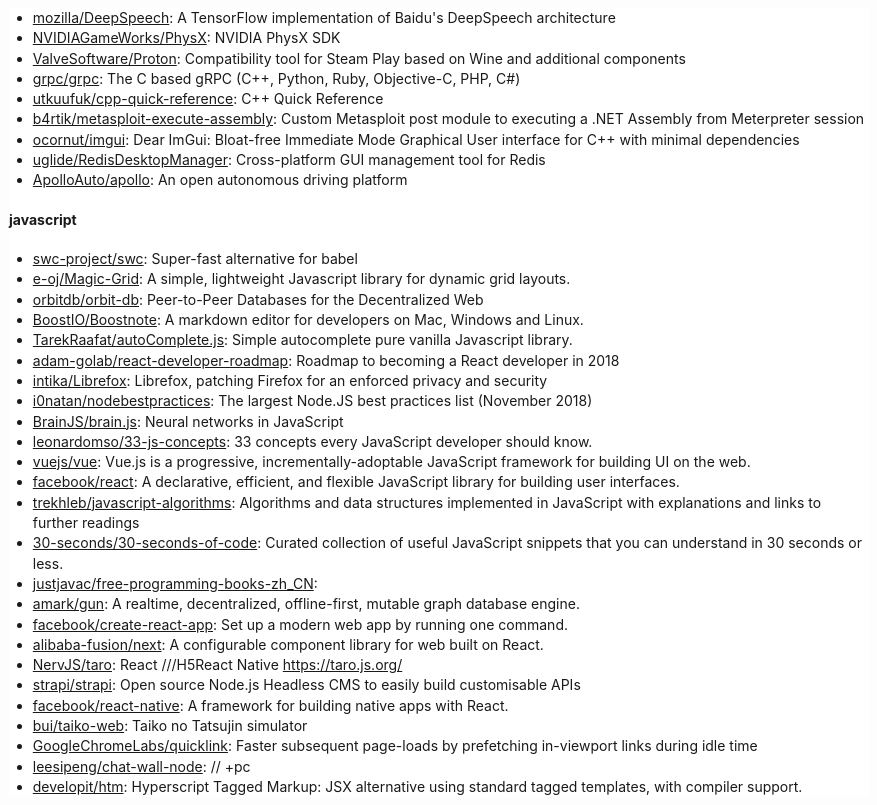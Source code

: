 * [mozilla/DeepSpeech](https://github.com/mozilla/DeepSpeech): A TensorFlow implementation of Baidu's DeepSpeech architecture
* [NVIDIAGameWorks/PhysX](https://github.com/NVIDIAGameWorks/PhysX): NVIDIA PhysX SDK
* [ValveSoftware/Proton](https://github.com/ValveSoftware/Proton): Compatibility tool for Steam Play based on Wine and additional components
* [grpc/grpc](https://github.com/grpc/grpc): The C based gRPC (C++, Python, Ruby, Objective-C, PHP, C#)
* [utkuufuk/cpp-quick-reference](https://github.com/utkuufuk/cpp-quick-reference): C++ Quick Reference
* [b4rtik/metasploit-execute-assembly](https://github.com/b4rtik/metasploit-execute-assembly): Custom Metasploit post module to executing a .NET Assembly from Meterpreter session
* [ocornut/imgui](https://github.com/ocornut/imgui): Dear ImGui: Bloat-free Immediate Mode Graphical User interface for C++ with minimal dependencies
* [uglide/RedisDesktopManager](https://github.com/uglide/RedisDesktopManager):  Cross-platform GUI management tool for Redis
* [ApolloAuto/apollo](https://github.com/ApolloAuto/apollo): An open autonomous driving platform

#### javascript
* [swc-project/swc](https://github.com/swc-project/swc): Super-fast alternative for babel
* [e-oj/Magic-Grid](https://github.com/e-oj/Magic-Grid): A simple, lightweight Javascript library for dynamic grid layouts.
* [orbitdb/orbit-db](https://github.com/orbitdb/orbit-db): Peer-to-Peer Databases for the Decentralized Web
* [BoostIO/Boostnote](https://github.com/BoostIO/Boostnote): A markdown editor for developers on Mac, Windows and Linux.
* [TarekRaafat/autoComplete.js](https://github.com/TarekRaafat/autoComplete.js): Simple autocomplete pure vanilla Javascript library.
* [adam-golab/react-developer-roadmap](https://github.com/adam-golab/react-developer-roadmap): Roadmap to becoming a React developer in 2018
* [intika/Librefox](https://github.com/intika/Librefox): Librefox, patching Firefox for an enforced privacy and security
* [i0natan/nodebestpractices](https://github.com/i0natan/nodebestpractices): The largest Node.JS best practices list (November 2018)
* [BrainJS/brain.js](https://github.com/BrainJS/brain.js):  Neural networks in JavaScript
* [leonardomso/33-js-concepts](https://github.com/leonardomso/33-js-concepts):  33 concepts every JavaScript developer should know.
* [vuejs/vue](https://github.com/vuejs/vue):  Vue.js is a progressive, incrementally-adoptable JavaScript framework for building UI on the web.
* [facebook/react](https://github.com/facebook/react): A declarative, efficient, and flexible JavaScript library for building user interfaces.
* [trekhleb/javascript-algorithms](https://github.com/trekhleb/javascript-algorithms):  Algorithms and data structures implemented in JavaScript with explanations and links to further readings
* [30-seconds/30-seconds-of-code](https://github.com/30-seconds/30-seconds-of-code): Curated collection of useful JavaScript snippets that you can understand in 30 seconds or less.
* [justjavac/free-programming-books-zh_CN](https://github.com/justjavac/free-programming-books-zh_CN):  
* [amark/gun](https://github.com/amark/gun): A realtime, decentralized, offline-first, mutable graph database engine.
* [facebook/create-react-app](https://github.com/facebook/create-react-app): Set up a modern web app by running one command.
* [alibaba-fusion/next](https://github.com/alibaba-fusion/next): A configurable component library for web built on React.
* [NervJS/taro](https://github.com/NervJS/taro):  React ///H5React Native  https://taro.js.org/
* [strapi/strapi](https://github.com/strapi/strapi):  Open source Node.js Headless CMS to easily build customisable APIs
* [facebook/react-native](https://github.com/facebook/react-native): A framework for building native apps with React.
* [bui/taiko-web](https://github.com/bui/taiko-web): Taiko no Tatsujin simulator
* [GoogleChromeLabs/quicklink](https://github.com/GoogleChromeLabs/quicklink): Faster subsequent page-loads by prefetching in-viewport links during idle time
* [leesipeng/chat-wall-node](https://github.com/leesipeng/chat-wall-node):  // +pc
* [developit/htm](https://github.com/developit/htm): Hyperscript Tagged Markup: JSX alternative using standard tagged templates, with compiler support.
